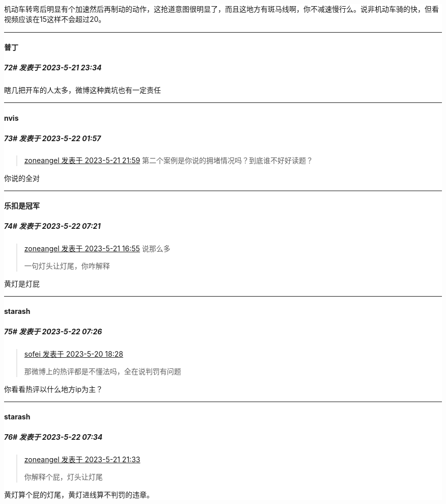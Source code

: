 机动车转弯后明显有个加速然后再制动的动作，这抢道意图很明显了，而且这地方有斑马线啊，你不减速慢行么。说非机动车骑的快，但看视频应该在15这样不会超过20。


*****

####  普丁  
##### 72#       发表于 2023-5-21 23:34

瞎几把开车的人太多，微博这种粪坑也有一定责任


*****

####  nvis  
##### 73#       发表于 2023-5-22 01:57

<blockquote><a href="httphttps://bbs.saraba1st.com/2b/forum.php?mod=redirect&amp;goto=findpost&amp;pid=60936075&amp;ptid=2135125" target="_blank">zoneangel 发表于 2023-5-21 21:59</a>
第二个案例是你说的拥堵情况吗？到底谁不好好读题？</blockquote>
你说的全对


*****

####  乐扣是冠军  
##### 74#       发表于 2023-5-22 07:21

<blockquote><a href="httphttps://bbs.saraba1st.com/2b/forum.php?mod=redirect&amp;goto=findpost&amp;pid=60931618&amp;ptid=2135125" target="_blank">zoneangel 发表于 2023-5-21 16:55</a>
说那么多

一句灯头让灯尾，你咋解释</blockquote>
黄灯是灯屁


*****

####  starash  
##### 75#       发表于 2023-5-22 07:26

<blockquote><a href="httphttps://bbs.saraba1st.com/2b/forum.php?mod=redirect&amp;goto=findpost&amp;pid=60919732&amp;ptid=2135125" target="_blank">sofei 发表于 2023-5-20 18:28</a>

那微博上的热评都是不懂法吗，全在说判罚有问题</blockquote>
你看看热评以什么地方ip为主？


*****

####  starash  
##### 76#       发表于 2023-5-22 07:34

<blockquote><a href="httphttps://bbs.saraba1st.com/2b/forum.php?mod=redirect&amp;goto=findpost&amp;pid=60935792&amp;ptid=2135125" target="_blank">zoneangel 发表于 2023-5-21 21:33</a>

你解释个屁，灯头让灯尾</blockquote>
黄灯算个屁的灯尾，黄灯进线算不判罚的违章。
